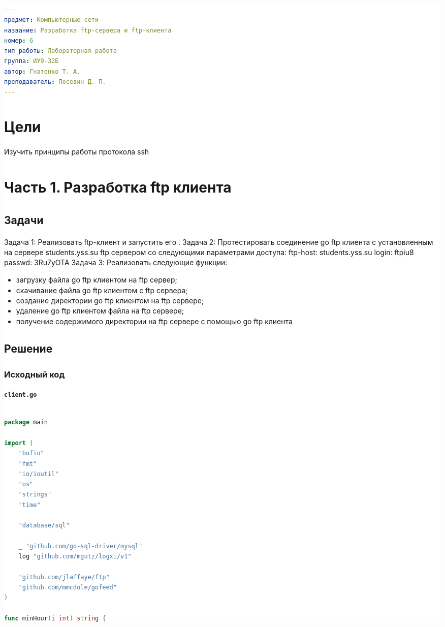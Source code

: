 ```yaml
---
предмет: Компьютерные сети
название: Разработка ftp-сервера и ftp-клиента
номер: 6
тип_работы: Лабораторная работа
группа: ИУ9-32Б
автор: Гнатенко Т. А.
преподаватель: Посевин Д. П.
---
```


# Цели

Изучить принципы работы протокола ssh

# Часть 1. Разработка ftp клиента

## Задачи

Задача 1: Реализовать ftp-клиент и запустить его .
Задача 2: Протестировать соединение go ftp клиента с установленным на
сервере students.yss.su ftp сервером со следующими параметрами доступа:
 ftp-host: students.yss.su
 login: ftpiu8
 passwd: 3Ru7yOTA
Задача 3: Реализовать следующие функции:
 - загрузку файла go ftp клиентом на ftp сервер;
 - скачивание файла go ftp клиентом с ftp сервера;
 - создание директории go ftp клиентом на ftp сервере;
 - удаление go ftp клиентом файла на ftp сервере;
 - получение содержимого директории на ftp сервере с помощью
go ftp клиента

## Решение

### Исходный код

**`client.go`**

```go

package main

import (
	"bufio"
	"fmt"
	"io/ioutil"
	"os"
	"strings"
	"time"

	"database/sql"

	_ "github.com/go-sql-driver/mysql"
	log "github.com/mgutz/logxi/v1"

	"github.com/jlaffaye/ftp"
	"github.com/mmcdole/gofeed"
)

func minHour(i int) string {
```